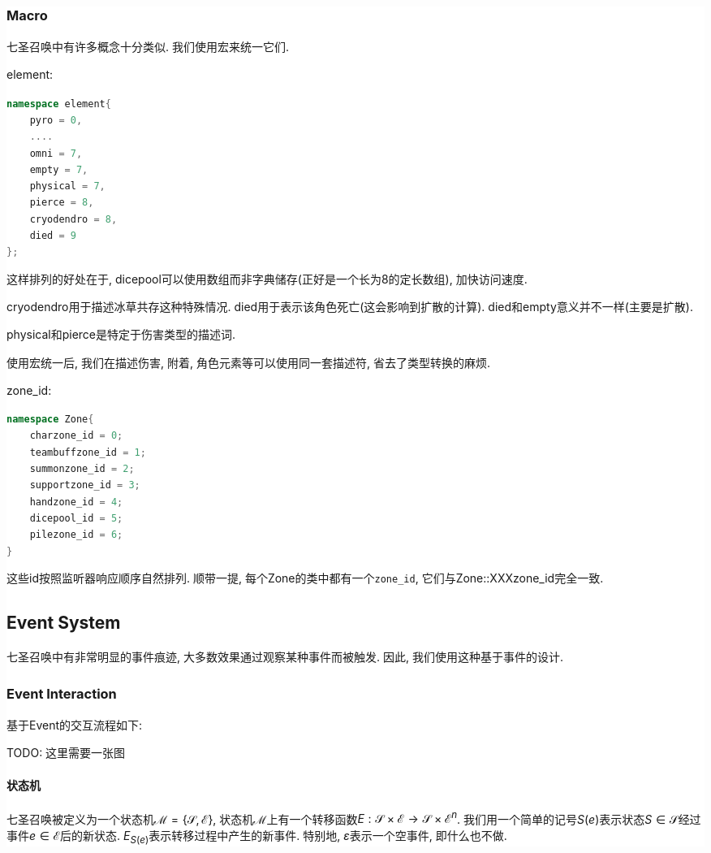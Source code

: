 ### Macro

七圣召唤中有许多概念十分类似. 我们使用宏来统一它们.

element:

```cpp
namespace element{
    pyro = 0,
    ....
    omni = 7,
    empty = 7,
    physical = 7,
    pierce = 8,
    cryodendro = 8,
    died = 9
};
```

这样排列的好处在于, dicepool可以使用数组而非字典储存(正好是一个长为8的定长数组), 加快访问速度. 

cryodendro用于描述冰草共存这种特殊情况. died用于表示该角色死亡(这会影响到扩散的计算). died和empty意义并不一样(主要是扩散).

physical和pierce是特定于伤害类型的描述词.

使用宏统一后, 我们在描述伤害, 附着, 角色元素等可以使用同一套描述符, 省去了类型转换的麻烦.

zone_id:

```cpp
namespace Zone{
    charzone_id = 0;
    teambuffzone_id = 1;
    summonzone_id = 2;
    supportzone_id = 3;
    handzone_id = 4;
    dicepool_id = 5;
    pilezone_id = 6;
}
```

这些id按照监听器响应顺序自然排列. 顺带一提, 每个Zone的类中都有一个`zone_id`, 它们与Zone::XXXzone_id完全一致.

## Event System

七圣召唤中有非常明显的事件痕迹, 大多数效果通过观察某种事件而被触发. 因此, 我们使用这种基于事件的设计. 

### Event Interaction

基于Event的交互流程如下:

TODO: 这里需要一张图

#### 状态机

七圣召唤被定义为一个状态机$\mathcal{M} = \{\mathcal{S}, \mathcal{E}\}$, 状态机$\mathcal{M}$上有一个转移函数$E:\mathcal{S}\times \mathcal{E}\rightarrow \mathcal{S}\times \mathcal{E}^n$. 我们用一个简单的记号$S(e)$表示状态$S\in\mathcal{S}$经过事件$e\in \mathcal{E}$后的新状态. $E_{S(e)}$表示转移过程中产生的新事件. 特别地, $\varepsilon$表示一个空事件, 即什么也不做.
